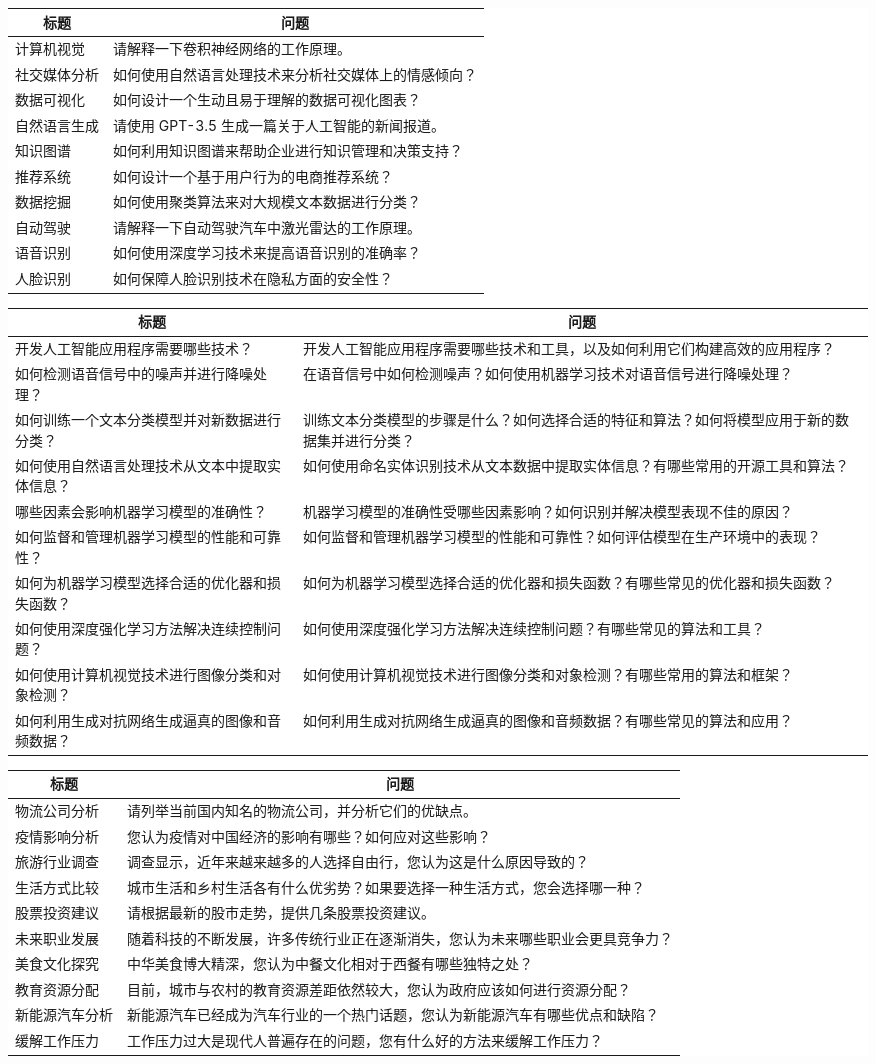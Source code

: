 |标题|问题|
|----|----|
|计算机视觉|请解释一下卷积神经网络的工作原理。|
|社交媒体分析|如何使用自然语言处理技术来分析社交媒体上的情感倾向？|
|数据可视化|如何设计一个生动且易于理解的数据可视化图表？|
|自然语言生成|请使用 GPT-3.5 生成一篇关于人工智能的新闻报道。|
|知识图谱|如何利用知识图谱来帮助企业进行知识管理和决策支持？|
|推荐系统|如何设计一个基于用户行为的电商推荐系统？|
|数据挖掘|如何使用聚类算法来对大规模文本数据进行分类？|
|自动驾驶|请解释一下自动驾驶汽车中激光雷达的工作原理。|
|语音识别|如何使用深度学习技术来提高语音识别的准确率？|
|人脸识别|如何保障人脸识别技术在隐私方面的安全性？|

| 标题 | 问题 |
| --- | --- |
| 开发人工智能应用程序需要哪些技术？ | 开发人工智能应用程序需要哪些技术和工具，以及如何利用它们构建高效的应用程序？ |
| 如何检测语音信号中的噪声并进行降噪处理？ | 在语音信号中如何检测噪声？如何使用机器学习技术对语音信号进行降噪处理？ |
| 如何训练一个文本分类模型并对新数据进行分类？ | 训练文本分类模型的步骤是什么？如何选择合适的特征和算法？如何将模型应用于新的数据集并进行分类？ |
| 如何使用自然语言处理技术从文本中提取实体信息？ | 如何使用命名实体识别技术从文本数据中提取实体信息？有哪些常用的开源工具和算法？ |
| 哪些因素会影响机器学习模型的准确性？ | 机器学习模型的准确性受哪些因素影响？如何识别并解决模型表现不佳的原因？ |
| 如何监督和管理机器学习模型的性能和可靠性？ | 如何监督和管理机器学习模型的性能和可靠性？如何评估模型在生产环境中的表现？ |
| 如何为机器学习模型选择合适的优化器和损失函数？ | 如何为机器学习模型选择合适的优化器和损失函数？有哪些常见的优化器和损失函数？ |
| 如何使用深度强化学习方法解决连续控制问题？ | 如何使用深度强化学习方法解决连续控制问题？有哪些常见的算法和工具？ |
| 如何使用计算机视觉技术进行图像分类和对象检测？ | 如何使用计算机视觉技术进行图像分类和对象检测？有哪些常用的算法和框架？ |
| 如何利用生成对抗网络生成逼真的图像和音频数据？ | 如何利用生成对抗网络生成逼真的图像和音频数据？有哪些常见的算法和应用？ |

| 标题 | 问题 |
| --- | --- |
| 物流公司分析 | 请列举当前国内知名的物流公司，并分析它们的优缺点。 |
| 疫情影响分析 | 您认为疫情对中国经济的影响有哪些？如何应对这些影响？ |
| 旅游行业调查 | 调查显示，近年来越来越多的人选择自由行，您认为这是什么原因导致的？ |
| 生活方式比较 | 城市生活和乡村生活各有什么优劣势？如果要选择一种生活方式，您会选择哪一种？ |
| 股票投资建议 | 请根据最新的股市走势，提供几条股票投资建议。 |
| 未来职业发展 | 随着科技的不断发展，许多传统行业正在逐渐消失，您认为未来哪些职业会更具竞争力？ |
| 美食文化探究 | 中华美食博大精深，您认为中餐文化相对于西餐有哪些独特之处？ |
| 教育资源分配 | 目前，城市与农村的教育资源差距依然较大，您认为政府应该如何进行资源分配？ |
| 新能源汽车分析 | 新能源汽车已经成为汽车行业的一个热门话题，您认为新能源汽车有哪些优点和缺陷？ |
| 缓解工作压力 | 工作压力过大是现代人普遍存在的问题，您有什么好的方法来缓解工作压力？ |
